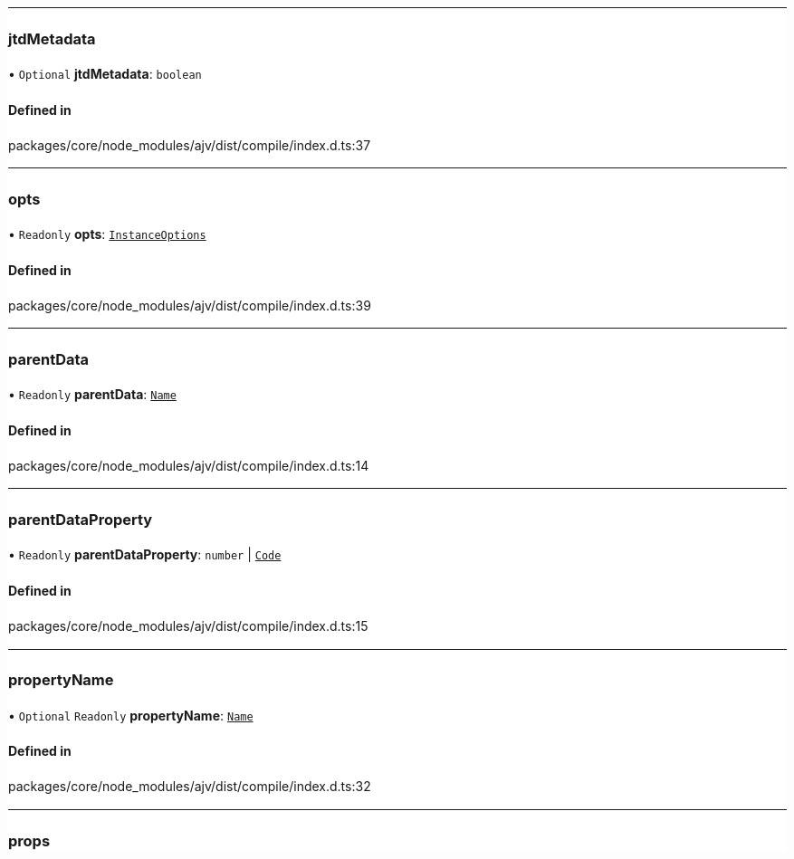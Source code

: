___

### jtdMetadata

• `Optional` **jtdMetadata**: `boolean`

#### Defined in

packages/core/node_modules/ajv/dist/compile/index.d.ts:37

___

### opts

• `Readonly` **opts**: [`InstanceOptions`](../wiki/@lotusengine.core.%3Cinternal%3E#instanceoptions)

#### Defined in

packages/core/node_modules/ajv/dist/compile/index.d.ts:39

___

### parentData

• `Readonly` **parentData**: [`Name`](../wiki/@lotusengine.core.%3Cinternal%3E.Name)

#### Defined in

packages/core/node_modules/ajv/dist/compile/index.d.ts:14

___

### parentDataProperty

• `Readonly` **parentDataProperty**: `number` \| [`Code`](../wiki/@lotusengine.core.%3Cinternal%3E#code)

#### Defined in

packages/core/node_modules/ajv/dist/compile/index.d.ts:15

___

### propertyName

• `Optional` `Readonly` **propertyName**: [`Name`](../wiki/@lotusengine.core.%3Cinternal%3E.Name)

#### Defined in

packages/core/node_modules/ajv/dist/compile/index.d.ts:32

___

### props
